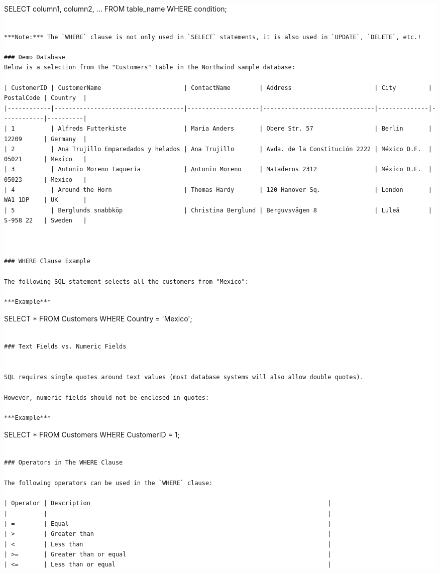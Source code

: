 SELECT column1, column2, ...
FROM table_name
WHERE condition;
```

***Note:*** The `WHERE` clause is not only used in `SELECT` statements, it is also used in `UPDATE`, `DELETE`, etc.!

### Demo Database
Below is a selection from the "Customers" table in the Northwind sample database:

| CustomerID | CustomerName                       | ContactName        | Address                       | City         | PostalCode | Country  |
|------------|------------------------------------|--------------------|-------------------------------|--------------|------------|----------|
| 1          | Alfreds Futterkiste                | Maria Anders       | Obere Str. 57                 | Berlin       | 12209      | Germany  |
| 2          | Ana Trujillo Emparedados y helados | Ana Trujillo       | Avda. de la Constitución 2222 | México D.F.  | 05021      | Mexico   |
| 3          | Antonio Moreno Taquería            | Antonio Moreno     | Mataderos 2312                | México D.F.  | 05023      | Mexico   |
| 4          | Around the Horn                    | Thomas Hardy       | 120 Hanover Sq.               | London       | WA1 1DP    | UK       |
| 5          | Berglunds snabbköp                 | Christina Berglund | Berguvsvägen 8                | Luleå        | S-958 22   | Sweden   |



### WHERE Clause Example

The following SQL statement selects all the customers from "Mexico":

***Example***

```
SELECT * FROM Customers
WHERE Country = 'Mexico';
```

### Text Fields vs. Numeric Fields


SQL requires single quotes around text values (most database systems will also allow double quotes).

However, numeric fields should not be enclosed in quotes:

***Example***

```
SELECT * FROM Customers
WHERE CustomerID = 1;
```

### Operators in The WHERE Clause

The following operators can be used in the `WHERE` clause:

| Operator | Description                                                                  |
|----------|------------------------------------------------------------------------------|
| =        | Equal                                                                        |
| >        | Greater than                                                                 |
| <        | Less than                                                                    |
| >=       | Greater than or equal                                                        |
| <=       | Less than or equal                                                           |
```